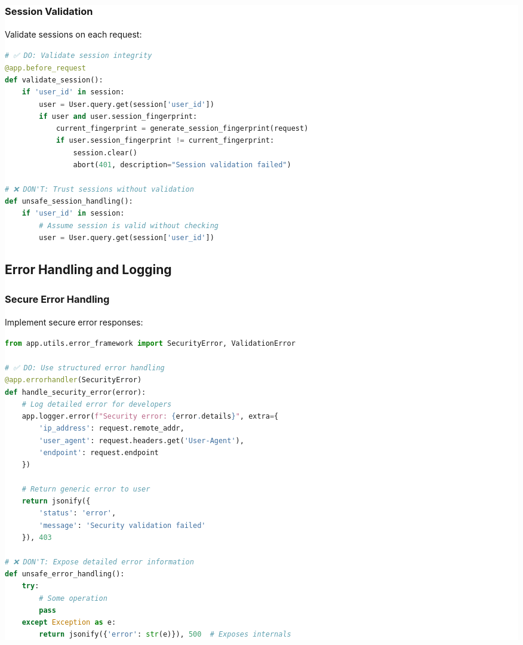 ### Session Validation

Validate sessions on each request:

```python
# ✅ DO: Validate session integrity
@app.before_request
def validate_session():
    if 'user_id' in session:
        user = User.query.get(session['user_id'])
        if user and user.session_fingerprint:
            current_fingerprint = generate_session_fingerprint(request)
            if user.session_fingerprint != current_fingerprint:
                session.clear()
                abort(401, description="Session validation failed")

# ❌ DON'T: Trust sessions without validation
def unsafe_session_handling():
    if 'user_id' in session:
        # Assume session is valid without checking
        user = User.query.get(session['user_id'])
```

## Error Handling and Logging

### Secure Error Handling

Implement secure error responses:

```python
from app.utils.error_framework import SecurityError, ValidationError

# ✅ DO: Use structured error handling
@app.errorhandler(SecurityError)
def handle_security_error(error):
    # Log detailed error for developers
    app.logger.error(f"Security error: {error.details}", extra={
        'ip_address': request.remote_addr,
        'user_agent': request.headers.get('User-Agent'),
        'endpoint': request.endpoint
    })
    
    # Return generic error to user
    return jsonify({
        'status': 'error',
        'message': 'Security validation failed'
    }), 403

# ❌ DON'T: Expose detailed error information
def unsafe_error_handling():
    try:
        # Some operation
        pass
    except Exception as e:
        return jsonify({'error': str(e)}), 500  # Exposes internals
```
